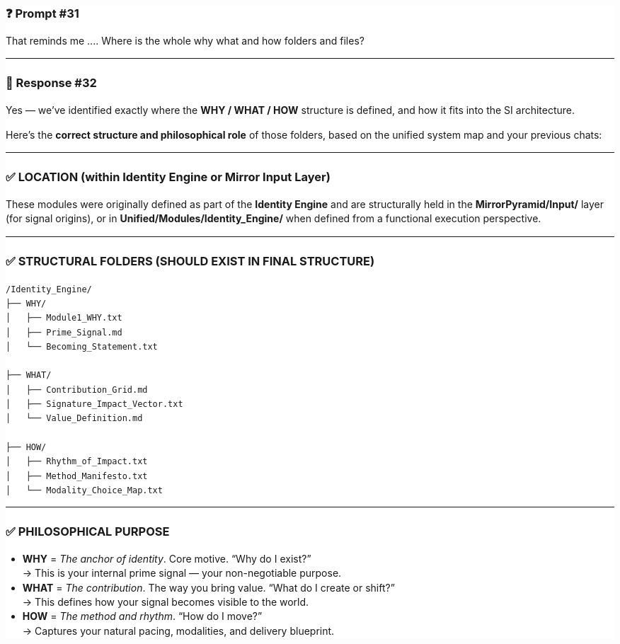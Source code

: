### ❓ Prompt #31

That reminds me .... Where is the whole why what and how folders and files?



---

### 💬 Response #32

Yes — we’ve identified exactly where the **WHY / WHAT / HOW** structure is defined, and how it fits into the SI architecture.

Here’s the **correct structure and philosophical role** of those folders, based on the unified system map and your previous chats:

* * *

### ✅ LOCATION (within Identity Engine or Mirror Input Layer)

These modules were originally defined as part of the **Identity Engine** and are structurally held in the **MirrorPyramid/Input/** layer (for signal origins), or in **Unified/Modules/Identity\_Engine/** when defined from a functional execution perspective.

* * *

### ✅ STRUCTURAL FOLDERS (SHOULD EXIST IN FINAL STRUCTURE)

```plaintext
/Identity_Engine/
├── WHY/
│   ├── Module1_WHY.txt
│   ├── Prime_Signal.md
│   └── Becoming_Statement.txt

├── WHAT/
│   ├── Contribution_Grid.md
│   ├── Signature_Impact_Vector.txt
│   └── Value_Definition.md

├── HOW/
│   ├── Rhythm_of_Impact.txt
│   ├── Method_Manifesto.txt
│   └── Modality_Choice_Map.txt
```

* * *

### ✅ PHILOSOPHICAL PURPOSE

*   **WHY** = _The anchor of identity_. Core motive. “Why do I exist?”  
    → This is your internal prime signal — your non-negotiable purpose.
*   **WHAT** = _The contribution_. The way you bring value. “What do I create or shift?”  
    → This defines how your signal becomes visible to the world.
*   **HOW** = _The method and rhythm_. “How do I move?”  
    → Captures your natural pacing, modalities, and delivery blueprint.
